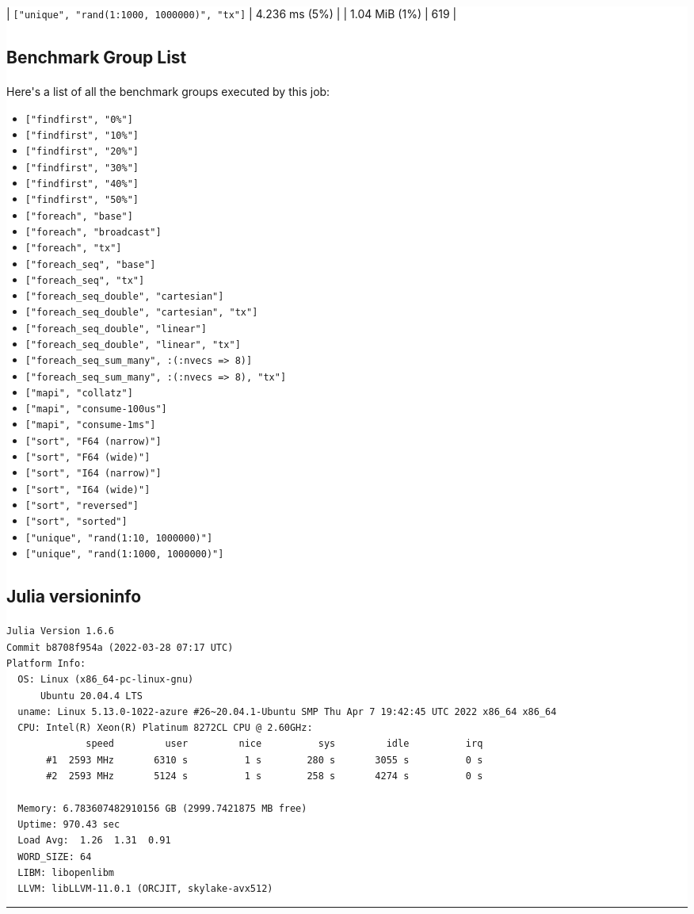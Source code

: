 | `["unique", "rand(1:1000, 1000000)", "tx"]`                          |   4.236 ms (5%) |           |   1.04 MiB (1%) |         619 |

## Benchmark Group List
Here's a list of all the benchmark groups executed by this job:

- `["findfirst", "0%"]`
- `["findfirst", "10%"]`
- `["findfirst", "20%"]`
- `["findfirst", "30%"]`
- `["findfirst", "40%"]`
- `["findfirst", "50%"]`
- `["foreach", "base"]`
- `["foreach", "broadcast"]`
- `["foreach", "tx"]`
- `["foreach_seq", "base"]`
- `["foreach_seq", "tx"]`
- `["foreach_seq_double", "cartesian"]`
- `["foreach_seq_double", "cartesian", "tx"]`
- `["foreach_seq_double", "linear"]`
- `["foreach_seq_double", "linear", "tx"]`
- `["foreach_seq_sum_many", :(:nvecs => 8)]`
- `["foreach_seq_sum_many", :(:nvecs => 8), "tx"]`
- `["mapi", "collatz"]`
- `["mapi", "consume-100us"]`
- `["mapi", "consume-1ms"]`
- `["sort", "F64 (narrow)"]`
- `["sort", "F64 (wide)"]`
- `["sort", "I64 (narrow)"]`
- `["sort", "I64 (wide)"]`
- `["sort", "reversed"]`
- `["sort", "sorted"]`
- `["unique", "rand(1:10, 1000000)"]`
- `["unique", "rand(1:1000, 1000000)"]`

## Julia versioninfo
```
Julia Version 1.6.6
Commit b8708f954a (2022-03-28 07:17 UTC)
Platform Info:
  OS: Linux (x86_64-pc-linux-gnu)
      Ubuntu 20.04.4 LTS
  uname: Linux 5.13.0-1022-azure #26~20.04.1-Ubuntu SMP Thu Apr 7 19:42:45 UTC 2022 x86_64 x86_64
  CPU: Intel(R) Xeon(R) Platinum 8272CL CPU @ 2.60GHz: 
              speed         user         nice          sys         idle          irq
       #1  2593 MHz       6310 s          1 s        280 s       3055 s          0 s
       #2  2593 MHz       5124 s          1 s        258 s       4274 s          0 s
       
  Memory: 6.783607482910156 GB (2999.7421875 MB free)
  Uptime: 970.43 sec
  Load Avg:  1.26  1.31  0.91
  WORD_SIZE: 64
  LIBM: libopenlibm
  LLVM: libLLVM-11.0.1 (ORCJIT, skylake-avx512)
```

---